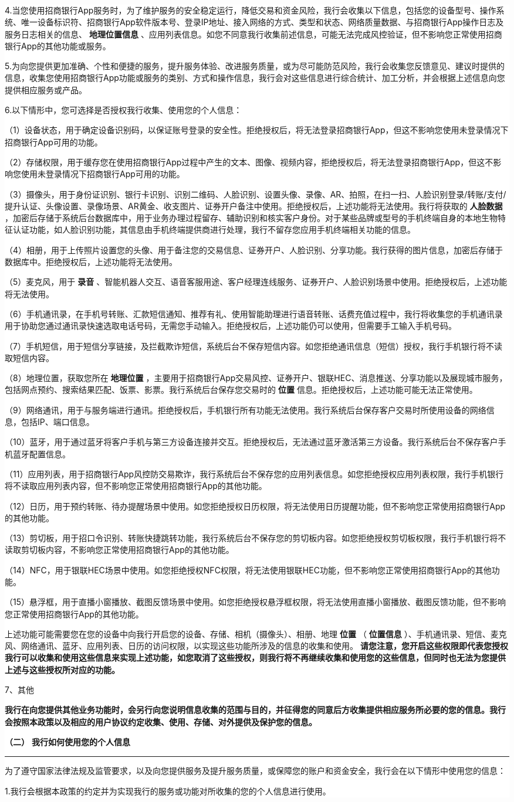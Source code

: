 4.当您使用招商银行App服务时，为了维护服务的安全稳定运行，降低交易和资金风险，我行会收集以下信息，包括您的设备型号、操作系统、唯一设备标识符、招商银行App软件版本号、登录IP地址、接入网络的方式、类型和状态、网络质量数据、与招商银行App操作日志及服务日志相关的信息、
**地理位置信息** 、应用列表信息。如您不同意我行收集前述信息，可能无法完成风控验证，但不影响您正常使用招商银行App的其他功能或服务。

5.为向您提供更加准确、个性和便捷的服务，提升服务体验、改进服务质量，或为尽可能防范风险，我行会收集您反馈意见、建议时提供的信息，收集您使用招商银行App功能或服务的类别、方式和操作信息，我行会对这些信息进行综合统计、加工分析，并会根据上述信息向您提供相应服务或产品。

6.以下情形中，您可选择是否授权我行收集、使用您的个人信息：

（1）设备状态，用于确定设备识别码，以保证账号登录的安全性。拒绝授权后，将无法登录招商银行App，但这不影响您使用未登录情况下招商银行App可用的功能。

（2）存储权限，用于缓存您在使用招商银行App过程中产生的文本、图像、视频内容，拒绝授权后，将无法登录招商银行App，但这不影响您使用未登录情况下招商银行App可用的功能。

（3）摄像头，用于身份证识别、银行卡识别、识别二维码、人脸识别、设置头像、录像、AR、拍照，在扫一扫、人脸识别登录/转账/支付/提升认证、头像设置、录像场景、AR黄金、收支图片、证券开户备注中使用。拒绝授权后，上述功能将无法使用。我行将获取的
**人脸数据**
，加密后存储于系统后台数据库中，用于业务办理过程留存、辅助识别和核实客户身份。对于某些品牌或型号的手机终端自身的本地生物特征认证功能，如人脸识别功能，其信息由手机终端提供商进行处理，我行不留存您应用手机终端相关功能的信息。

（4）相册，用于上传照片设置您的头像、用于备注您的交易信息、证券开户、人脸识别、分享功能。我行获得的图片信息，加密后存储于数据库中。拒绝授权后，上述功能将无法使用。

（5）麦克风，用于 **录音** 、智能机器人交互、语音客服用途、客户经理连线服务、证券开户、人脸识别场景中使用。拒绝授权后，上述功能将无法使用。

（6）手机通讯录，在手机号转账、汇款短信通知、推荐有礼、使用智能助理进行语音转账、话费充值过程中，我行将收集您的手机通讯录用于协助您通过通讯录快速选取电话号码，无需您手动输入。拒绝授权后，上述功能仍可以使用，但需要手工输入手机号码。

（7）手机短信，用于短信分享链接，及拦截欺诈短信，系统后台不保存短信内容。如您拒绝通讯信息（短信）授权，我行手机银行将不读取短信内容。

（8）地理位置，获取您所在 **地理位置**
，主要用于招商银行App交易风控、证券开户、银联HEC、消息推送、分享功能以及展现城市服务，包括网点预约、搜索结果匹配、饭票、影票。我行系统后台保存您交易时的
**位置** 信息。拒绝授权后，上述功能可能无法正常使用。

（9）网络通讯，用于与服务端进行通讯。拒绝授权后，手机银行所有功能无法使用。我行系统后台保存客户交易时所使用设备的网络信息，包括IP、端口信息。

（10）蓝牙，用于通过蓝牙将客户手机与第三方设备连接并交互。拒绝授权后，无法通过蓝牙激活第三方设备。我行系统后台不保存客户手机蓝牙配置信息。

（11）应用列表，用于招商银行App风控防交易欺诈，我行系统后台不保存您的应用列表信息。如您拒绝授权应用列表权限，我行手机银行将不读取应用列表内容，但不影响您正常使用招商银行App的其他功能。

（12）日历，用于预约转账、待办提醒场景中使用。如您拒绝授权日历权限，将无法使用日历提醒功能，但不影响您正常使用招商银行App的其他功能。

（13）剪切板，用于招口令识别、转账快捷跳转功能，我行系统后台不保存您的剪切板内容。如您拒绝授权剪切板权限，我行手机银行将不读取剪切板内容，不影响您正常使用招商银行App的其他功能。

（14）NFC，用于银联HEC场景中使用。如您拒绝授权NFC权限，将无法使用银联HEC功能，但不影响您正常使用招商银行App的其他功能。

（15）悬浮框，用于直播小窗播放、截图反馈场景中使用。如您拒绝授权悬浮框权限，将无法使用直播小窗播放、截图反馈功能，但不影响您正常使用招商银行App的其他功能。

上述功能可能需要您在您的设备中向我行开启您的设备、存储、相机（摄像头）、相册、地理 **位置** （ **位置信息**
）、手机通讯录、短信、麦克风、网络通讯、蓝牙、应用列表、日历的访问权限，以实现这些功能所涉及的信息的收集和使用。
**请您注意，您开启这些权限即代表您授权我行可以收集和使用这些信息来实现上述功能，如您取消了这些授权，则我行将不再继续收集和使用您的这些信息，但同时也无法为您提供上述与这些授权所对应的功能。**

7、其他

**我行在向您提供其他业务功能时，会另行向您说明信息收集的范围与目的，并征得您的同意后方收集提供相应服务所必要的您的信息。我行会按照本政策以及相应的用户协议约定收集、使用、存储、对外提供及保护您的信息。**

**（二）** **我行如何使用您的个人信息**

****

为了遵守国家法律法规及监管要求，以及向您提供服务及提升服务质量，或保障您的账户和资金安全，我行会在以下情形中使用您的信息：

1.我行会根据本政策的约定并为实现我行的服务或功能对所收集的您的个人信息进行使用。
